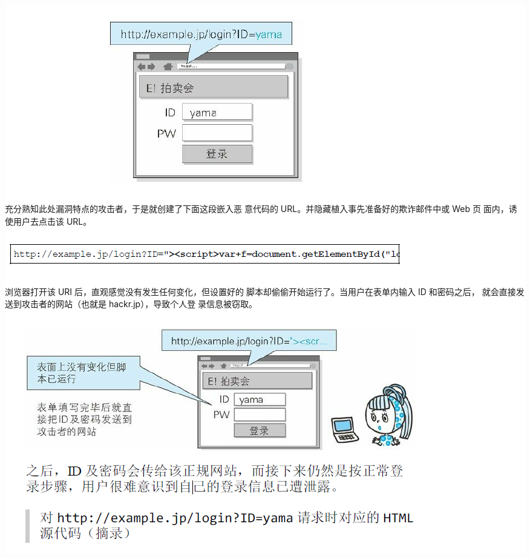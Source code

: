 ![](asserts/089.png)

充分熟知此处漏洞特点的攻击者，于是就创建了下面这段嵌入恶
意代码的 URL。并隐藏植入事先准备好的欺诈邮件中或 Web 页
面内，诱使用户去点击该 URL。

![](asserts/090.png)

浏览器打开该 URI 后，直观感觉没有发生任何变化，但设置好的
脚本却偷偷开始运行了。当用户在表单内输入 ID 和密码之后，
就会直接发送到攻击者的网站（也就是 hackr.jp），导致个人登
录信息被窃取。

![](asserts/091.png)
